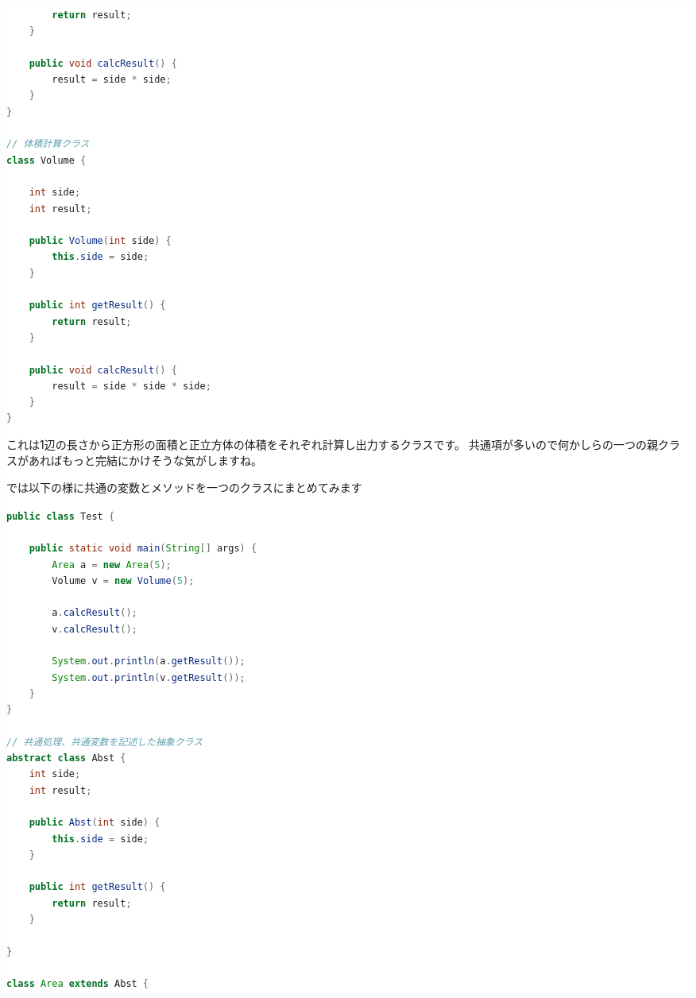 ```java:Test.java
        return result;
    }

    public void calcResult() {
        result = side * side;
    }
}

// 体積計算クラス
class Volume {

    int side;
    int result;

    public Volume(int side) {
        this.side = side;
    }

    public int getResult() {
        return result;
    }

    public void calcResult() {
        result = side * side * side;
    }
}
```

これは1辺の長さから正方形の面積と正立方体の体積をそれぞれ計算し出力するクラスです。
共通項が多いので何かしらの一つの親クラスがあればもっと完結にかけそうな気がしますね。

では以下の様に共通の変数とメソッドを一つのクラスにまとめてみます

```java:Test.java
public class Test {

    public static void main(String[] args) {
        Area a = new Area(5);
        Volume v = new Volume(5);

        a.calcResult();
        v.calcResult();

        System.out.println(a.getResult());
        System.out.println(v.getResult());
    }
}

// 共通処理、共通変数を記述した抽象クラス
abstract class Abst {
    int side;
    int result;

    public Abst(int side) {
        this.side = side;
    }

    public int getResult() {
        return result;
    }

}

class Area extends Abst {
```